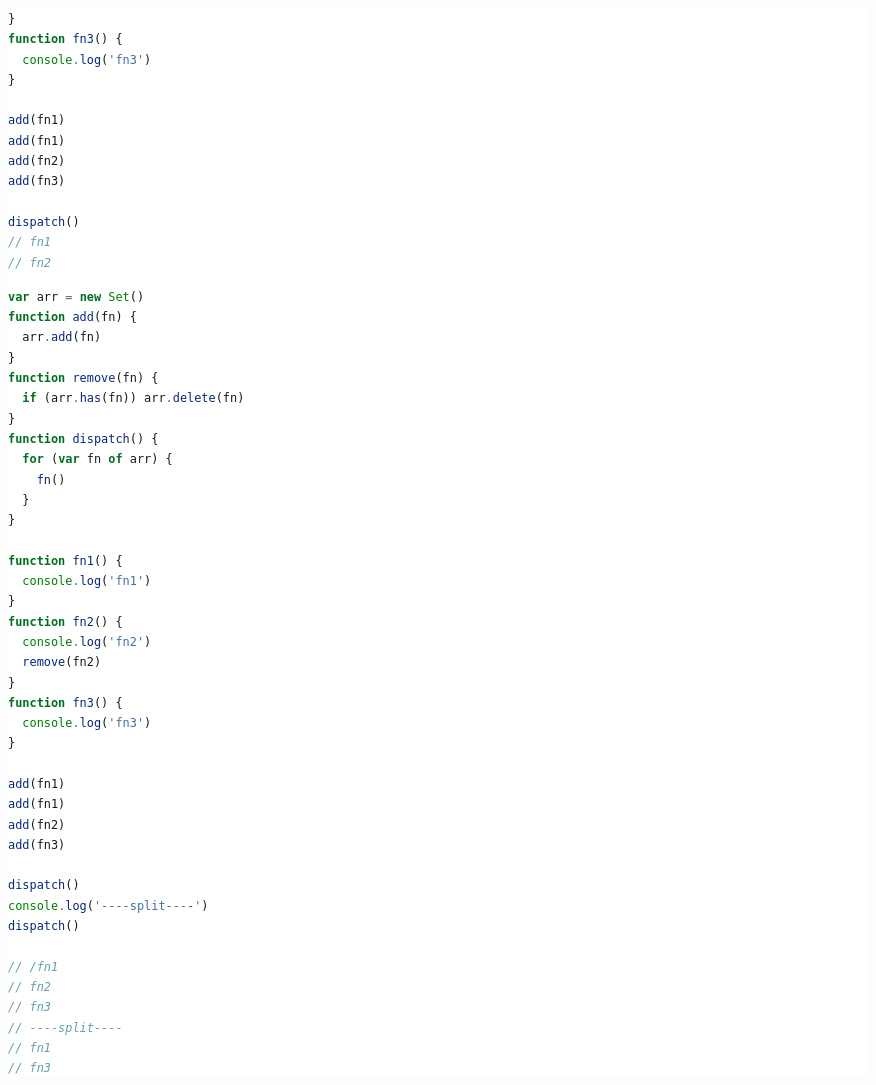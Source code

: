 ``` js
}
function fn3() {
  console.log('fn3')
}

add(fn1)
add(fn1)
add(fn2)
add(fn3)

dispatch()
// fn1
// fn2
```

``` js
var arr = new Set()
function add(fn) {
  arr.add(fn)
}
function remove(fn) {
  if (arr.has(fn)) arr.delete(fn)
}
function dispatch() {
  for (var fn of arr) {
    fn()
  }
}

function fn1() {
  console.log('fn1')
}
function fn2() {
  console.log('fn2')
  remove(fn2)
}
function fn3() {
  console.log('fn3')
}

add(fn1)
add(fn1)
add(fn2)
add(fn3)

dispatch()
console.log('----split----')
dispatch()

// /fn1
// fn2
// fn3
// ----split----
// fn1
// fn3
```
